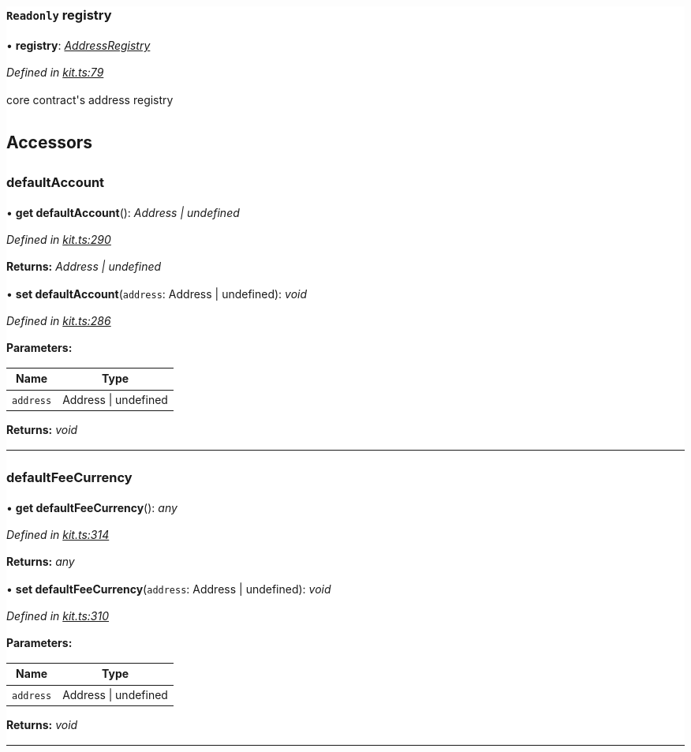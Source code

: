 ### `Readonly` registry

• **registry**: *[AddressRegistry](_address_registry_.addressregistry.md)*

*Defined in [kit.ts:79](https://github.com/medhak1/celo-monorepo/blob/master/packages/sdk/contractkit/src/kit.ts#L79)*

core contract's address registry

## Accessors

###  defaultAccount

• **get defaultAccount**(): *Address | undefined*

*Defined in [kit.ts:290](https://github.com/medhak1/celo-monorepo/blob/master/packages/sdk/contractkit/src/kit.ts#L290)*

**Returns:** *Address | undefined*

• **set defaultAccount**(`address`: Address | undefined): *void*

*Defined in [kit.ts:286](https://github.com/medhak1/celo-monorepo/blob/master/packages/sdk/contractkit/src/kit.ts#L286)*

**Parameters:**

Name | Type |
------ | ------ |
`address` | Address &#124; undefined |

**Returns:** *void*

___

###  defaultFeeCurrency

• **get defaultFeeCurrency**(): *any*

*Defined in [kit.ts:314](https://github.com/medhak1/celo-monorepo/blob/master/packages/sdk/contractkit/src/kit.ts#L314)*

**Returns:** *any*

• **set defaultFeeCurrency**(`address`: Address | undefined): *void*

*Defined in [kit.ts:310](https://github.com/medhak1/celo-monorepo/blob/master/packages/sdk/contractkit/src/kit.ts#L310)*

**Parameters:**

Name | Type |
------ | ------ |
`address` | Address &#124; undefined |

**Returns:** *void*

___
